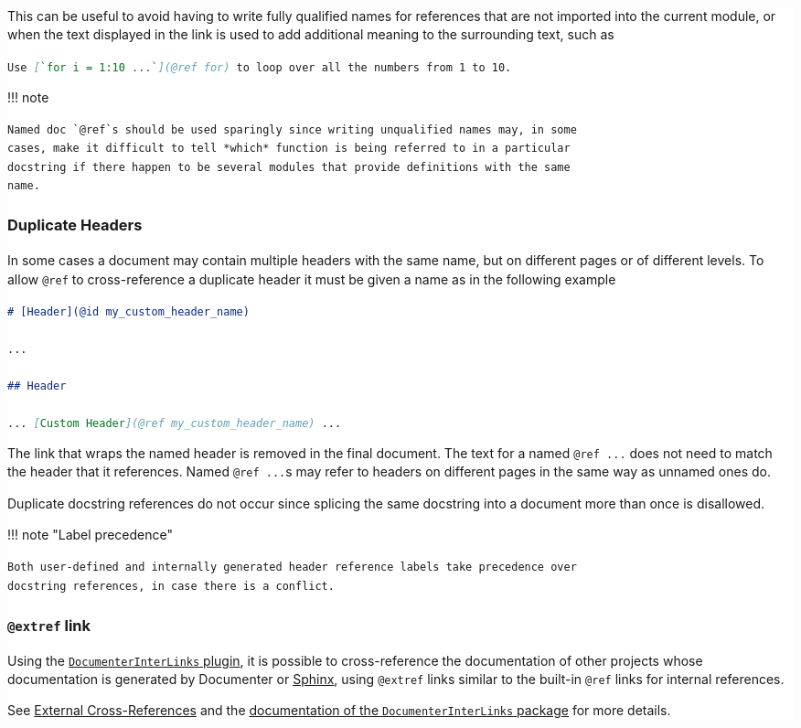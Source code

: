 This can be useful to avoid having to write fully qualified names for references that
are not imported into the current module, or when the text displayed in the link is
used to add additional meaning to the surrounding text, such as

```markdown
Use [`for i = 1:10 ...`](@ref for) to loop over all the numbers from 1 to 10.
```

!!! note

    Named doc `@ref`s should be used sparingly since writing unqualified names may, in some
    cases, make it difficult to tell *which* function is being referred to in a particular
    docstring if there happen to be several modules that provide definitions with the same
    name.

### Duplicate Headers

In some cases a document may contain multiple headers with the same name, but on different
pages or of different levels. To allow `@ref` to cross-reference a duplicate header it must
be given a name as in the following example

```markdown
# [Header](@id my_custom_header_name)

...

## Header

... [Custom Header](@ref my_custom_header_name) ...
```

The link that wraps the named header is removed in the final document. The text for a named
`@ref ...` does not need to match the header that it references. Named `@ref ...`s may refer
to headers on different pages in the same way as unnamed ones do.

Duplicate docstring references do not occur since splicing the same docstring into a
document more than once is disallowed.

!!! note "Label precedence"

    Both user-defined and internally generated header reference labels take precedence over
    docstring references, in case there is a conflict.

### `@extref` link

Using the [`DocumenterInterLinks` plugin](https://github.com/JuliaDocs/DocumenterInterLinks.jl#readme),
it is possible to cross-reference the documentation of other projects whose documentation
is generated by Documenter or [Sphinx](https://www.sphinx-doc.org/en/master/), using
`@extref` links similar to the built-in `@ref` links for internal references.

See [External Cross-References](@ref) and the
[documentation of the `DocumenterInterLinks` package](http://juliadocs.org/DocumenterInterLinks.jl/stable/)
for more details.

